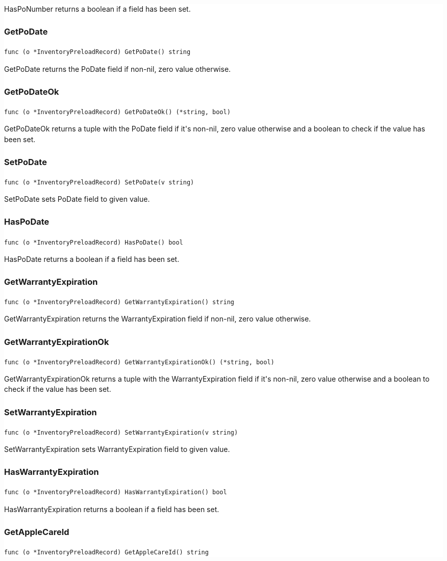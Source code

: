 HasPoNumber returns a boolean if a field has been set.

### GetPoDate

`func (o *InventoryPreloadRecord) GetPoDate() string`

GetPoDate returns the PoDate field if non-nil, zero value otherwise.

### GetPoDateOk

`func (o *InventoryPreloadRecord) GetPoDateOk() (*string, bool)`

GetPoDateOk returns a tuple with the PoDate field if it's non-nil, zero value otherwise
and a boolean to check if the value has been set.

### SetPoDate

`func (o *InventoryPreloadRecord) SetPoDate(v string)`

SetPoDate sets PoDate field to given value.

### HasPoDate

`func (o *InventoryPreloadRecord) HasPoDate() bool`

HasPoDate returns a boolean if a field has been set.

### GetWarrantyExpiration

`func (o *InventoryPreloadRecord) GetWarrantyExpiration() string`

GetWarrantyExpiration returns the WarrantyExpiration field if non-nil, zero value otherwise.

### GetWarrantyExpirationOk

`func (o *InventoryPreloadRecord) GetWarrantyExpirationOk() (*string, bool)`

GetWarrantyExpirationOk returns a tuple with the WarrantyExpiration field if it's non-nil, zero value otherwise
and a boolean to check if the value has been set.

### SetWarrantyExpiration

`func (o *InventoryPreloadRecord) SetWarrantyExpiration(v string)`

SetWarrantyExpiration sets WarrantyExpiration field to given value.

### HasWarrantyExpiration

`func (o *InventoryPreloadRecord) HasWarrantyExpiration() bool`

HasWarrantyExpiration returns a boolean if a field has been set.

### GetAppleCareId

`func (o *InventoryPreloadRecord) GetAppleCareId() string`
